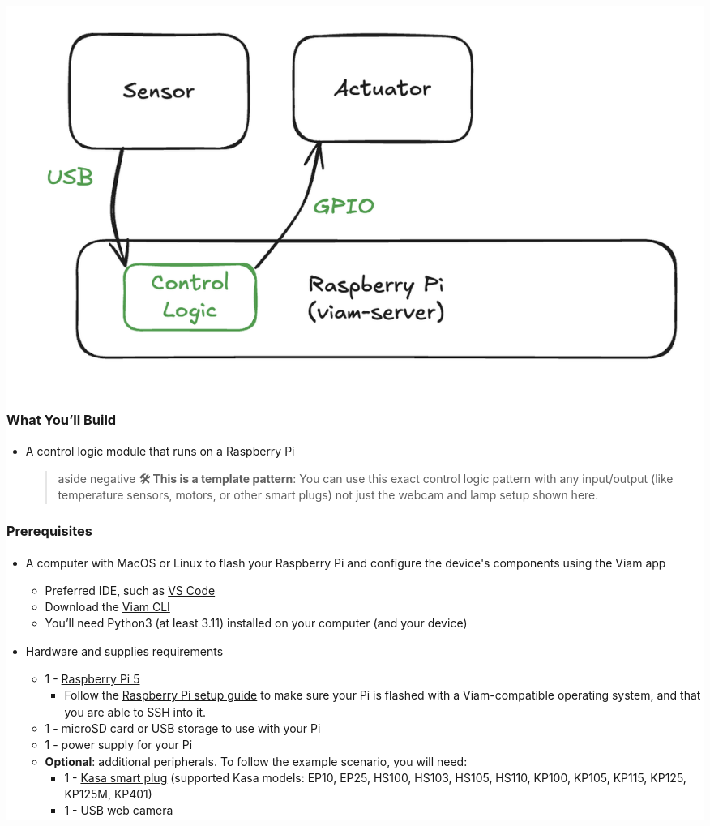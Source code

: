 ![control logic workflow](assets/workflow.png)

### What You’ll Build

- A control logic module that runs on a Raspberry Pi

  > aside negative
  > **🛠️ This is a template pattern**: You can use this exact control logic pattern with any input/output (like temperature sensors, motors, or other smart plugs) not just the webcam and lamp setup shown here.

### Prerequisites

- A computer with MacOS or Linux to flash your Raspberry Pi and configure the device's components using the Viam app

  - Preferred IDE, such as [VS Code](https://code.visualstudio.com/download)
  - Download the [Viam CLI](https://docs.viam.com/dev/tools/cli/)
  - You’ll need Python3 (at least 3.11) installed on your computer (and your device)

- Hardware and supplies requirements

  - 1 - [Raspberry Pi 5](https://www.amazon.com/Raspberry-Single-2-4GHz-Quad-core-Cortex-A76/dp/B0CLV7DFD2)
    - Follow the [Raspberry Pi setup guide](https://docs.viam.com/installation/prepare/rpi-setup/) to make sure your Pi is flashed with a Viam-compatible operating system, and that you are able to SSH into it.
  - 1 - microSD card or USB storage to use with your Pi
  - 1 - power supply for your Pi
  - **Optional**: additional peripherals. To follow the example scenario, you will need:
    - 1 - [Kasa smart plug](https://www.amazon.com/Kasa-Smart-Supported-Scheduling-KP125/dp/B0CRRY18Z4/) (supported Kasa models: EP10, EP25, HS100, HS103, HS105, HS110, KP100, KP105, KP115, KP125, KP125M, KP401)
    - 1 - USB web camera
